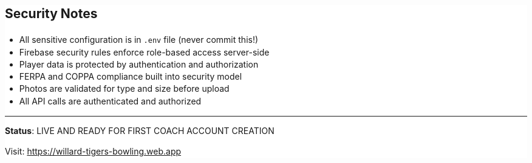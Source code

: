 
## Security Notes

- All sensitive configuration is in `.env` file (never commit this!)
- Firebase security rules enforce role-based access server-side
- Player data is protected by authentication and authorization
- FERPA and COPPA compliance built into security model
- Photos are validated for type and size before upload
- All API calls are authenticated and authorized

---

**Status**: LIVE AND READY FOR FIRST COACH ACCOUNT CREATION

Visit: https://willard-tigers-bowling.web.app
